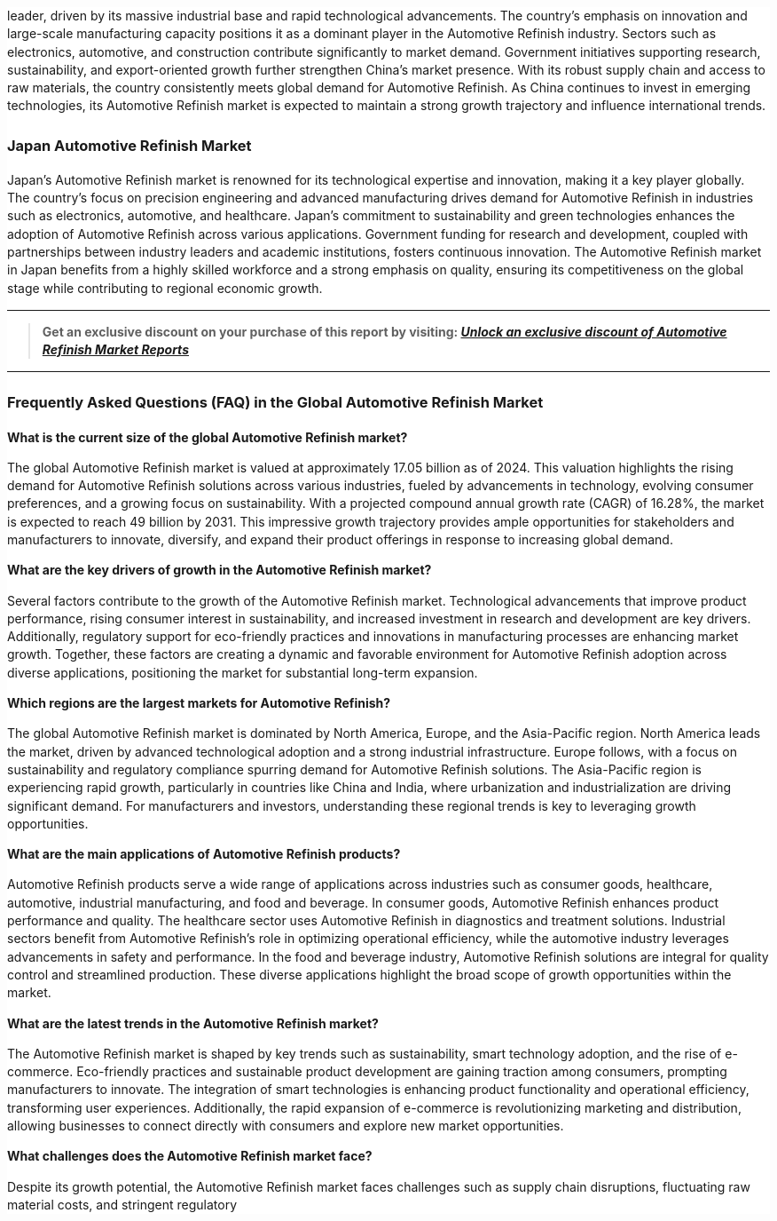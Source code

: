 leader, driven by its massive industrial base and rapid technological advancements. The country&rsquo;s emphasis on innovation and large-scale manufacturing capacity positions it as a dominant player in the Automotive Refinish industry. Sectors such as electronics, automotive, and construction contribute significantly to market demand. Government initiatives supporting research, sustainability, and export-oriented growth further strengthen China&rsquo;s market presence. With its robust supply chain and access to raw materials, the country consistently meets global demand for Automotive Refinish. As China continues to invest in emerging technologies, its Automotive Refinish market is expected to maintain a strong growth trajectory and influence international trends.</p><h3>Japan Automotive Refinish Market</h3><p>Japan&rsquo;s Automotive Refinish market is renowned for its technological expertise and innovation, making it a key player globally. The country&rsquo;s focus on precision engineering and advanced manufacturing drives demand for Automotive Refinish in industries such as electronics, automotive, and healthcare. Japan&rsquo;s commitment to sustainability and green technologies enhances the adoption of Automotive Refinish across various applications. Government funding for research and development, coupled with partnerships between industry leaders and academic institutions, fosters continuous innovation. The Automotive Refinish market in Japan benefits from a highly skilled workforce and a strong emphasis on quality, ensuring its competitiveness on the global stage while contributing to regional economic growth.</p><hr /><blockquote><p><strong>Get an exclusive discount on your purchase of this report by visiting: <em><a href="://marketresearchpulse.com/ask-for-discount/109691?utm_source=Github&amp;utm_medium=023">Unlock an exclusive discount of Automotive Refinish Market Reports</a></em>&nbsp;</strong></p></blockquote><hr /><h3>Frequently Asked Questions (FAQ) in the Global Automotive Refinish Market</h3><p><strong>What is the current size of the global Automotive Refinish market?</strong></p><p>The global Automotive Refinish market is valued at approximately 17.05 billion as of 2024. This valuation highlights the rising demand for Automotive Refinish solutions across various industries, fueled by advancements in technology, evolving consumer preferences, and a growing focus on sustainability. With a projected compound annual growth rate (CAGR) of 16.28%, the market is expected to reach 49 billion by 2031. This impressive growth trajectory provides ample opportunities for stakeholders and manufacturers to innovate, diversify, and expand their product offerings in response to increasing global demand.</p><p><strong>What are the key drivers of growth in the Automotive Refinish market?</strong></p><p>Several factors contribute to the growth of the Automotive Refinish market. Technological advancements that improve product performance, rising consumer interest in sustainability, and increased investment in research and development are key drivers. Additionally, regulatory support for eco-friendly practices and innovations in manufacturing processes are enhancing market growth. Together, these factors are creating a dynamic and favorable environment for Automotive Refinish adoption across diverse applications, positioning the market for substantial long-term expansion.</p><p><strong>Which regions are the largest markets for Automotive Refinish?</strong></p><p>The global Automotive Refinish market is dominated by North America, Europe, and the Asia-Pacific region. North America leads the market, driven by advanced technological adoption and a strong industrial infrastructure. Europe follows, with a focus on sustainability and regulatory compliance spurring demand for Automotive Refinish solutions. The Asia-Pacific region is experiencing rapid growth, particularly in countries like China and India, where urbanization and industrialization are driving significant demand. For manufacturers and investors, understanding these regional trends is key to leveraging growth opportunities.</p><p><strong>What are the main applications of Automotive Refinish products?</strong></p><p>Automotive Refinish products serve a wide range of applications across industries such as consumer goods, healthcare, automotive, industrial manufacturing, and food and beverage. In consumer goods, Automotive Refinish enhances product performance and quality. The healthcare sector uses Automotive Refinish in diagnostics and treatment solutions. Industrial sectors benefit from Automotive Refinish&rsquo;s role in optimizing operational efficiency, while the automotive industry leverages advancements in safety and performance. In the food and beverage industry, Automotive Refinish solutions are integral for quality control and streamlined production. These diverse applications highlight the broad scope of growth opportunities within the market.</p><p><strong>What are the latest trends in the Automotive Refinish market?</strong></p><p>The Automotive Refinish market is shaped by key trends such as sustainability, smart technology adoption, and the rise of e-commerce. Eco-friendly practices and sustainable product development are gaining traction among consumers, prompting manufacturers to innovate. The integration of smart technologies is enhancing product functionality and operational efficiency, transforming user experiences. Additionally, the rapid expansion of e-commerce is revolutionizing marketing and distribution, allowing businesses to connect directly with consumers and explore new market opportunities.</p><p><strong>What challenges does the Automotive Refinish market face?</strong></p><p>Despite its growth potential, the Automotive Refinish market faces challenges such as supply chain disruptions, fluctuating raw material costs, and stringent regulatory
